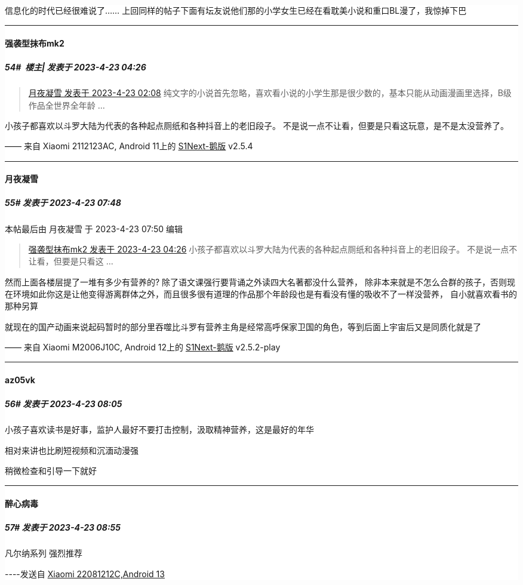 信息化的时代已经很难说了……
上回同样的帖子下面有坛友说他们那的小学女生已经在看耽美小说和重口BL漫了，我惊掉下巴

*****

####  强袭型抹布mk2  
##### 54#         楼主| 发表于 2023-4-23 04:26

<blockquote><a href="httphttps://bbs.saraba1st.com/2b/forum.php?mod=redirect&amp;goto=findpost&amp;pid=60569888&amp;ptid=2130147" target="_blank">月夜凝雪 发表于 2023-4-23 02:08</a>
纯文字的小说首先忽略，喜欢看小说的小学生那是很少数的，基本只能从动画漫画里选择，B级作品全世界全年龄 ...</blockquote>
小孩子都喜欢以斗罗大陆为代表的各种起点厕纸和各种抖音上的老旧段子。
不是说一点不让看，但要是只看这玩意，是不是太没营养了。

—— 来自 Xiaomi 2112123AC, Android 11上的 [S1Next-鹅版](https://github.com/ykrank/S1-Next/releases) v2.5.4

*****

####  月夜凝雪  
##### 55#       发表于 2023-4-23 07:48

 本帖最后由 月夜凝雪 于 2023-4-23 07:50 编辑 
<blockquote><a href="httphttps://bbs.saraba1st.com/2b/forum.php?mod=redirect&amp;goto=findpost&amp;pid=60570079&amp;ptid=2130147" target="_blank">强袭型抹布mk2 发表于 2023-4-23 04:26</a>
小孩子都喜欢以斗罗大陆为代表的各种起点厕纸和各种抖音上的老旧段子。
不是说一点不让看，但要是只看这 ...</blockquote>
然而上面各楼层提了一堆有多少有营养的?
除了语文课强行要背诵之外读四大名著都没什么营养，
除非本来就是不怎么合群的孩子，否则现在环境如此你这是让他变得游离群体之外，而且很多很有道理的作品那个年龄段也是有看没有懂的吸收不了一样没营养，
自小就喜欢看书的那种另算

就现在的国产动画来说起码暂时的部分里吞噬比斗罗有营养主角是经常高呼保家卫国的角色，等到后面上宇宙后又是同质化就是了

—— 来自 Xiaomi M2006J10C, Android 12上的 [S1Next-鹅版](https://github.com/ykrank/S1-Next/releases) v2.5.2-play

*****

####  az05vk  
##### 56#       发表于 2023-4-23 08:05

小孩子喜欢读书是好事，监护人最好不要打击控制，汲取精神营养，这是最好的年华

相对来讲也比刷短视频和沉湎动漫强

稍微检查和引导一下就好

*****

####  醉心病毒  
##### 57#       发表于 2023-4-23 08:55

凡尔纳系列 
强烈推荐

----发送自 [Xiaomi 22081212C,Android 13](http://stage1.5j4m.com/?1.37)
